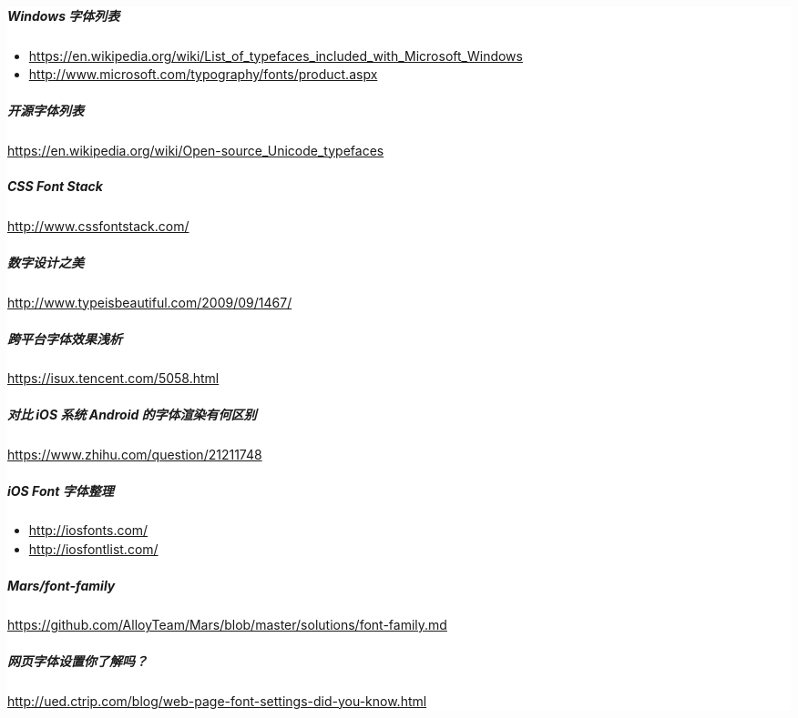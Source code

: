 ##### Windows 字体列表

- https://en.wikipedia.org/wiki/List_of_typefaces_included_with_Microsoft_Windows
- http://www.microsoft.com/typography/fonts/product.aspx

##### 开源字体列表

https://en.wikipedia.org/wiki/Open-source_Unicode_typefaces

##### CSS Font Stack

http://www.cssfontstack.com/

##### 数字设计之美

http://www.typeisbeautiful.com/2009/09/1467/

##### 跨平台字体效果浅析

https://isux.tencent.com/5058.html

##### 对比 iOS 系统 Android 的字体渲染有何区别

https://www.zhihu.com/question/21211748

##### iOS Font 字体整理

- http://iosfonts.com/
- http://iosfontlist.com/

##### Mars/font-family

https://github.com/AlloyTeam/Mars/blob/master/solutions/font-family.md

##### 网页字体设置你了解吗？

http://ued.ctrip.com/blog/web-page-font-settings-did-you-know.html